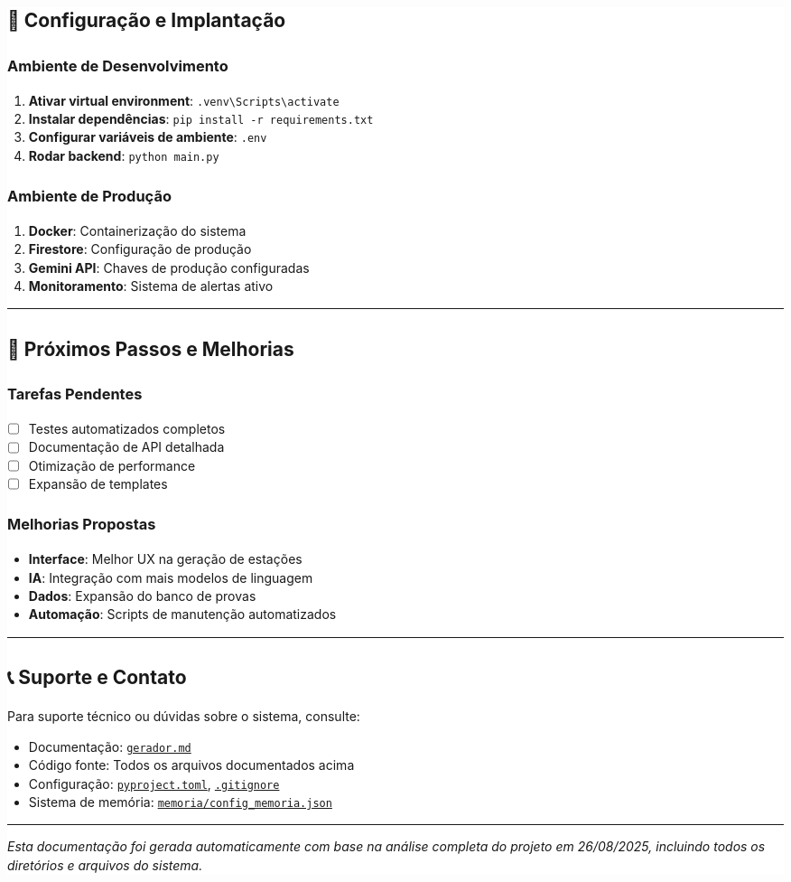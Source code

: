 ## 🔧 Configuração e Implantação

### Ambiente de Desenvolvimento
1. **Ativar virtual environment**: `.venv\Scripts\activate`
2. **Instalar dependências**: `pip install -r requirements.txt`
3. **Configurar variáveis de ambiente**: `.env`
4. **Rodar backend**: `python main.py`

### Ambiente de Produção
1. **Docker**: Containerização do sistema
2. **Firestore**: Configuração de produção
3. **Gemini API**: Chaves de produção configuradas
4. **Monitoramento**: Sistema de alertas ativo

---

## 📝 Próximos Passos e Melhorias

### Tarefas Pendentes
- [ ] Testes automatizados completos
- [ ] Documentação de API detalhada
- [ ] Otimização de performance
- [ ] Expansão de templates

### Melhorias Propostas
- **Interface**: Melhor UX na geração de estações
- **IA**: Integração com mais modelos de linguagem
- **Dados**: Expansão do banco de provas
- **Automação**: Scripts de manutenção automatizados

---

## 📞 Suporte e Contato

Para suporte técnico ou dúvidas sobre o sistema, consulte:
- Documentação: [`gerador.md`](gerador.md)
- Código fonte: Todos os arquivos documentados acima
- Configuração: [`pyproject.toml`](pyproject.toml), [`.gitignore`](.gitignore)
- Sistema de memória: [`memoria/config_memoria.json`](memoria/config_memoria.json)

---

*Esta documentação foi gerada automaticamente com base na análise completa do projeto em 26/08/2025, incluindo todos os diretórios e arquivos do sistema.*